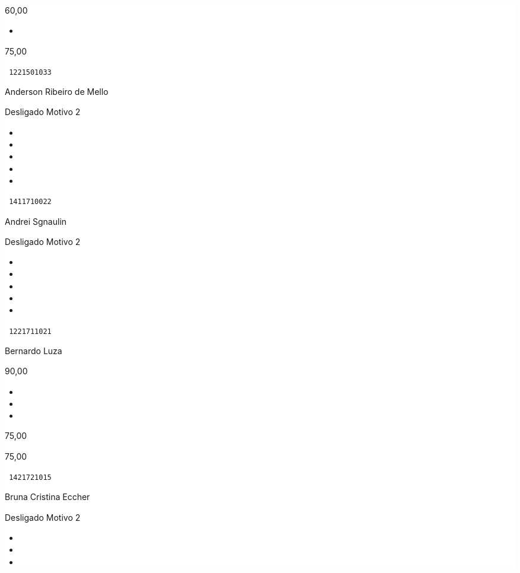    60,00

   -

   75,00

     1221501033

   Anderson Ribeiro de Mello

   Desligado Motivo 2

   -

   -

   -

   -

   -

     1411710022

   Andrei Sgnaulin

   Desligado Motivo 2

   -

   -

   -

   -

   -

     1221711021

   Bernardo Luza

   90,00

   -

   -

   -

   75,00

   75,00

     1421721015

   Bruna Cristina Eccher 

   Desligado Motivo 2

   -

   -

   -
